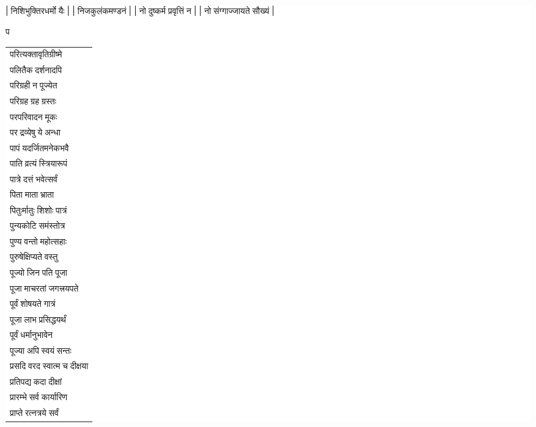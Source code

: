 | निशिभुक्तिरधर्मो यैः            |
| निजकुलंकमण्डनं                  |
| नो दुष्कर्म प्रवृत्तिं न        |
| नो संग्गाज्जायते सौख्यं         |

प

|                              |
|------------------------------|
| परित्यक्तावृतिग्रीष्मे       |
| पलितैक दर्शनादपि             |
| परिग्रही न पूज्येत           |
| परिग्रह ग्रह ग्रस्तः         |
| परपरिवादन मूकः               |
| पर द्रव्येषु ये अन्धा        |
| पापं यदर्जितमनेकभवै          |
| पाति व्रत्यं स्त्रियारूपं    |
| पात्रे दत्तं भवेत्सर्वं      |
| पिता माता भ्राता             |
| पितुःर्मातुः शिशोः पात्रं    |
| पुन्यकोटि समंस्तोत्र         |
| पुण्य वन्तो महोत्सहाः        |
| पुरुषेक्षिप्यते वस्तु        |
| पूज्यो जिन पति पूजा          |
| पूजा माचरतां जगत्त्रयपते     |
| पूर्वं शोषयते गात्रं         |
| पूजा लाभ प्रसिद्धयर्थं       |
| पूर्वं धर्मानुभावेन          |
| पूज्या अपि स्वयं सन्तः       |
| प्रसदि वरद स्वात्म च दीक्षया |
| प्रतिपद्य कदा दीक्षां        |
| प्रारम्भे सर्व कार्यारिण     |
| प्राप्ते रत्नत्रये सर्वं     |
